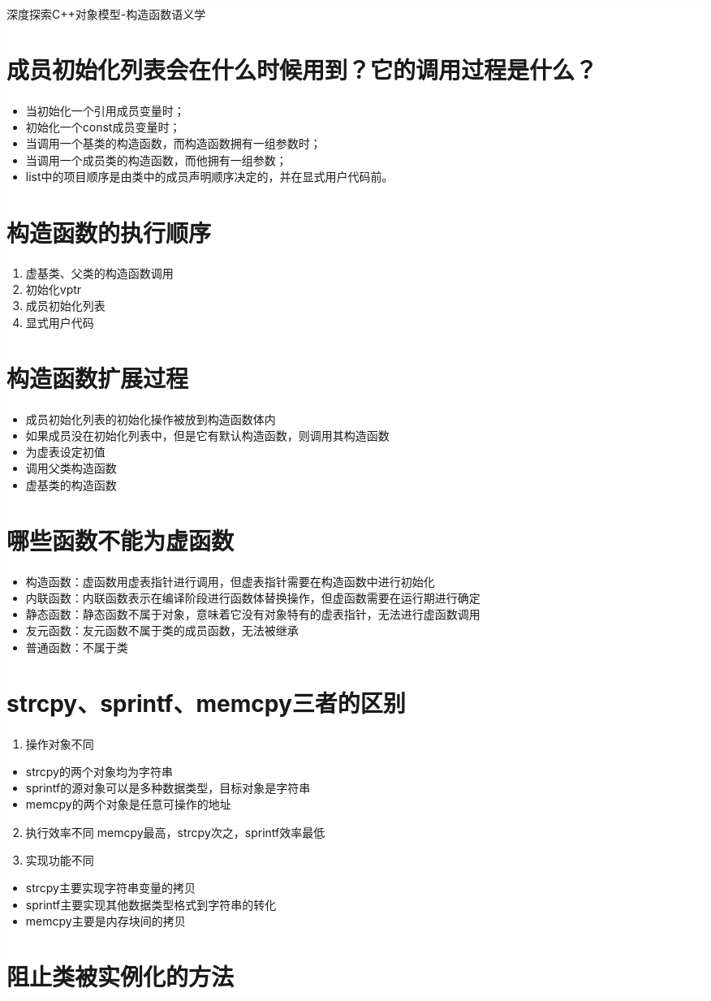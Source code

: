 深度探索C++对象模型-构造函数语义学

# 成员初始化列表会在什么时候用到？它的调用过程是什么？

* 当初始化一个引用成员变量时；
* 初始化一个const成员变量时；
* 当调用一个基类的构造函数，而构造函数拥有一组参数时；
* 当调用一个成员类的构造函数，而他拥有一组参数；
* list中的项目顺序是由类中的成员声明顺序决定的，并在显式用户代码前。

# 构造函数的执行顺序

1. 虚基类、父类的构造函数调用
2. 初始化vptr
3. 成员初始化列表
4. 显式用户代码

# 构造函数扩展过程

* 成员初始化列表的初始化操作被放到构造函数体内
* 如果成员没在初始化列表中，但是它有默认构造函数，则调用其构造函数
* 为虚表设定初值
* 调用父类构造函数
* 虚基类的构造函数

# 哪些函数不能为虚函数

* 构造函数：虚函数用虚表指针进行调用，但虚表指针需要在构造函数中进行初始化
* 内联函数：内联函数表示在编译阶段进行函数体替换操作，但虚函数需要在运行期进行确定
* 静态函数：静态函数不属于对象，意味着它没有对象特有的虚表指针，无法进行虚函数调用
* 友元函数：友元函数不属于类的成员函数，无法被继承
* 普通函数：不属于类

# strcpy、sprintf、memcpy三者的区别

1. 操作对象不同
* strcpy的两个对象均为字符串
* sprintf的源对象可以是多种数据类型，目标对象是字符串
* memcpy的两个对象是任意可操作的地址
2. 执行效率不同
memcpy最高，strcpy次之，sprintf效率最低

3. 实现功能不同
* strcpy主要实现字符串变量的拷贝
* sprintf主要实现其他数据类型格式到字符串的转化
* memcpy主要是内存块间的拷贝

# 阻止类被实例化的方法
